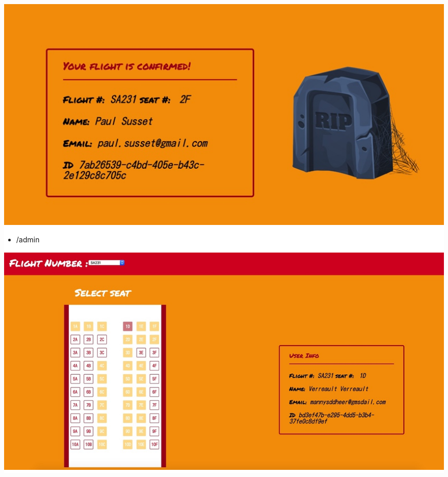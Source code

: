  <img src='Assets\confirm.jpeg' style='width:100%'>

  - /admin
  <img src='Assets\admin.jpeg' style='width:100%'>
